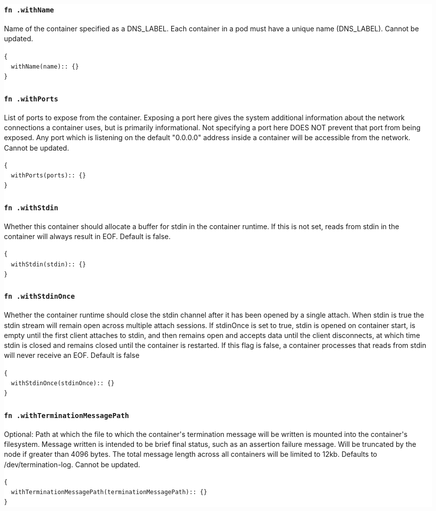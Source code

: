 ### `fn .withName`
Name of the container specified as a DNS_LABEL. Each container in a pod must have a unique name (DNS_LABEL). Cannot be updated.
```jsonnet
{
  withName(name):: {}
}
```

### `fn .withPorts`
List of ports to expose from the container. Exposing a port here gives the system additional information about the network connections a container uses, but is primarily informational. Not specifying a port here DOES NOT prevent that port from being exposed. Any port which is listening on the default "0.0.0.0" address inside a container will be accessible from the network. Cannot be updated.
```jsonnet
{
  withPorts(ports):: {}
}
```

### `fn .withStdin`
Whether this container should allocate a buffer for stdin in the container runtime. If this is not set, reads from stdin in the container will always result in EOF. Default is false.
```jsonnet
{
  withStdin(stdin):: {}
}
```

### `fn .withStdinOnce`
Whether the container runtime should close the stdin channel after it has been opened by a single attach. When stdin is true the stdin stream will remain open across multiple attach sessions. If stdinOnce is set to true, stdin is opened on container start, is empty until the first client attaches to stdin, and then remains open and accepts data until the client disconnects, at which time stdin is closed and remains closed until the container is restarted. If this flag is false, a container processes that reads from stdin will never receive an EOF. Default is false
```jsonnet
{
  withStdinOnce(stdinOnce):: {}
}
```

### `fn .withTerminationMessagePath`
Optional: Path at which the file to which the container's termination message will be written is mounted into the container's filesystem. Message written is intended to be brief final status, such as an assertion failure message. Will be truncated by the node if greater than 4096 bytes. The total message length across all containers will be limited to 12kb. Defaults to /dev/termination-log. Cannot be updated.
```jsonnet
{
  withTerminationMessagePath(terminationMessagePath):: {}
}
```
